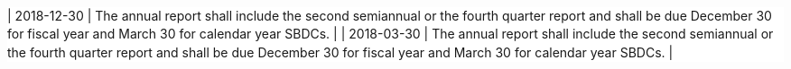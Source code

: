 | 2018-12-30 | The annual report shall include the second semiannual or the fourth quarter report and shall be due December 30 for fiscal year and March 30 for calendar year SBDCs.                                                    |
| 2018-03-30 | The annual report shall include the second semiannual or the fourth quarter report and shall be due December 30 for fiscal year and March 30 for calendar year SBDCs.                                                    |



